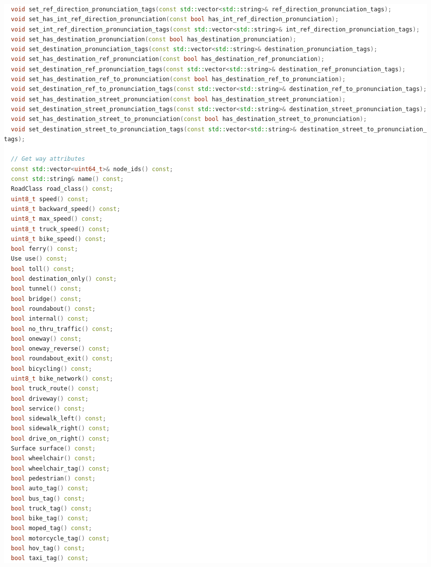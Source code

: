 ```cpp
  void set_ref_direction_pronunciation_tags(const std::vector<std::string>& ref_direction_pronunciation_tags);
  void set_has_int_ref_direction_pronunciation(const bool has_int_ref_direction_pronunciation);
  void set_int_ref_direction_pronunciation_tags(const std::vector<std::string>& int_ref_direction_pronunciation_tags);
  void set_has_destination_pronunciation(const bool has_destination_pronunciation);
  void set_destination_pronunciation_tags(const std::vector<std::string>& destination_pronunciation_tags);
  void set_has_destination_ref_pronunciation(const bool has_destination_ref_pronunciation);
  void set_destination_ref_pronunciation_tags(const std::vector<std::string>& destination_ref_pronunciation_tags);
  void set_has_destination_ref_to_pronunciation(const bool has_destination_ref_to_pronunciation);
  void set_destination_ref_to_pronunciation_tags(const std::vector<std::string>& destination_ref_to_pronunciation_tags);
  void set_has_destination_street_pronunciation(const bool has_destination_street_pronunciation);
  void set_destination_street_pronunciation_tags(const std::vector<std::string>& destination_street_pronunciation_tags);
  void set_has_destination_street_to_pronunciation(const bool has_destination_street_to_pronunciation);
  void set_destination_street_to_pronunciation_tags(const std::vector<std::string>& destination_street_to_pronunciation_tags);
  
  // Get way attributes
  const std::vector<uint64_t>& node_ids() const;
  const std::string& name() const;
  RoadClass road_class() const;
  uint8_t speed() const;
  uint8_t backward_speed() const;
  uint8_t max_speed() const;
  uint8_t truck_speed() const;
  uint8_t bike_speed() const;
  bool ferry() const;
  Use use() const;
  bool toll() const;
  bool destination_only() const;
  bool tunnel() const;
  bool bridge() const;
  bool roundabout() const;
  bool internal() const;
  bool no_thru_traffic() const;
  bool oneway() const;
  bool oneway_reverse() const;
  bool roundabout_exit() const;
  bool bicycling() const;
  uint8_t bike_network() const;
  bool truck_route() const;
  bool driveway() const;
  bool service() const;
  bool sidewalk_left() const;
  bool sidewalk_right() const;
  bool drive_on_right() const;
  Surface surface() const;
  bool wheelchair() const;
  bool wheelchair_tag() const;
  bool pedestrian() const;
  bool auto_tag() const;
  bool bus_tag() const;
  bool truck_tag() const;
  bool bike_tag() const;
  bool moped_tag() const;
  bool motorcycle_tag() const;
  bool hov_tag() const;
  bool taxi_tag() const;
```